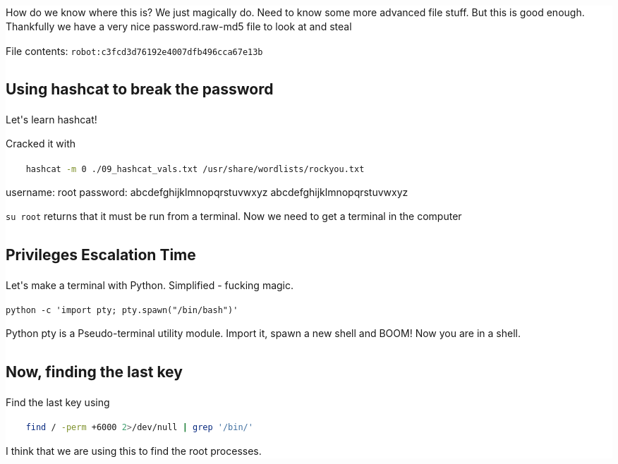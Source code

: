 How do we know where this is? We just magically do. Need to know some more advanced file stuff. But this is good enough.
Thankfully we have a very nice password.raw-md5 file to look at and steal

File contents: `robot:c3fcd3d76192e4007dfb496cca67e13b`

## Using hashcat to break the password

Let's learn hashcat! 

Cracked it with 

```bash
    hashcat -m 0 ./09_hashcat_vals.txt /usr/share/wordlists/rockyou.txt
```

username: root
password: abcdefghijklmnopqrstuvwxyz
abcdefghijklmnopqrstuvwxyz

`su root` returns that it must be run from a terminal. Now we need to get a terminal in the computer

## Privileges Escalation Time

Let's make a terminal with Python. Simplified - fucking magic. 

`python -c 'import pty; pty.spawn("/bin/bash")'`

Python pty is a Pseudo-terminal utility module. Import it, spawn a new shell and BOOM! Now you are in a shell.


## Now, finding the last key

Find the last key using 
```bash
    find / -perm +6000 2>/dev/null | grep '/bin/'
```

I think that we are using this to find the root processes.
